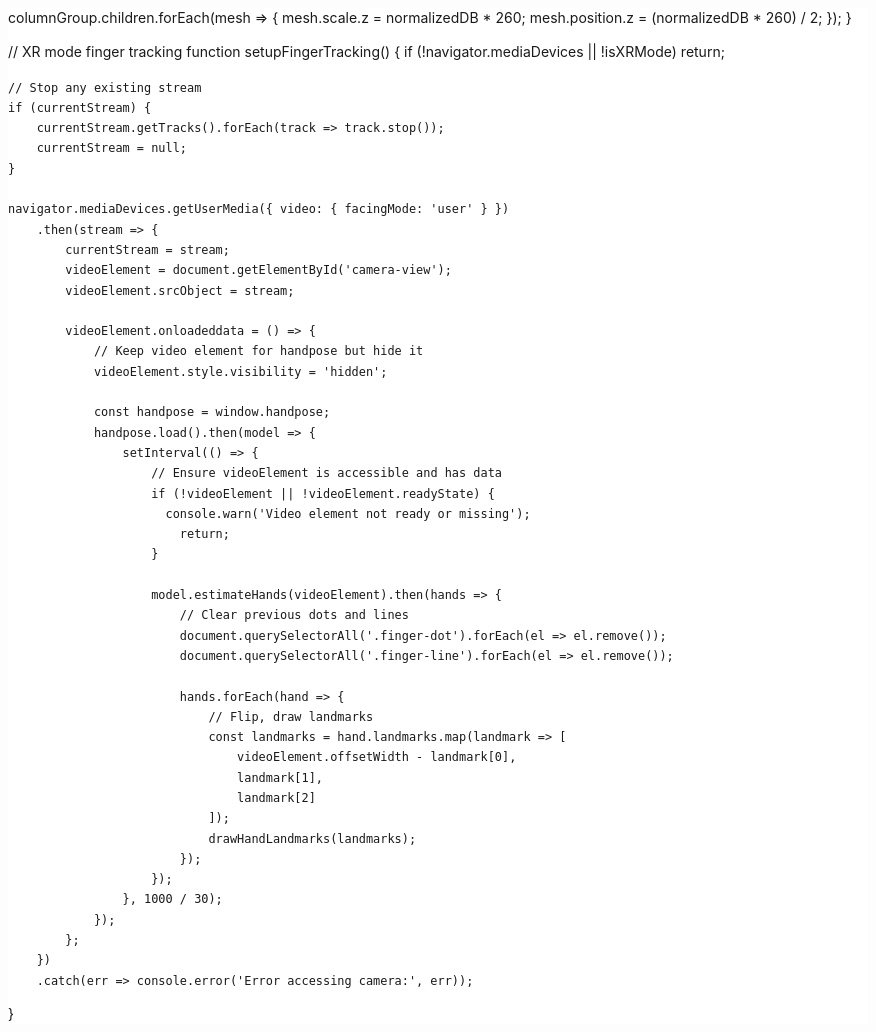   columnGroup.children.forEach(mesh => {
    mesh.scale.z = normalizedDB * 260;
    mesh.position.z = (normalizedDB * 260) / 2;
  });
}

// XR mode finger tracking
function setupFingerTracking() {
    if (!navigator.mediaDevices || !isXRMode) return;

    // Stop any existing stream
    if (currentStream) {
        currentStream.getTracks().forEach(track => track.stop());
        currentStream = null;
    }

    navigator.mediaDevices.getUserMedia({ video: { facingMode: 'user' } })
        .then(stream => {
            currentStream = stream;
            videoElement = document.getElementById('camera-view');
            videoElement.srcObject = stream;

            videoElement.onloadeddata = () => {
                // Keep video element for handpose but hide it
                videoElement.style.visibility = 'hidden';

                const handpose = window.handpose;
                handpose.load().then(model => {
                    setInterval(() => {
                        // Ensure videoElement is accessible and has data
                        if (!videoElement || !videoElement.readyState) {
                          console.warn('Video element not ready or missing');
                            return;
                        }

                        model.estimateHands(videoElement).then(hands => {
                            // Clear previous dots and lines
                            document.querySelectorAll('.finger-dot').forEach(el => el.remove());
                            document.querySelectorAll('.finger-line').forEach(el => el.remove());

                            hands.forEach(hand => {
                                // Flip, draw landmarks
                                const landmarks = hand.landmarks.map(landmark => [
                                    videoElement.offsetWidth - landmark[0],
                                    landmark[1],
                                    landmark[2]
                                ]);
                                drawHandLandmarks(landmarks);
                            });
                        });
                    }, 1000 / 30);
                });
            };
        })
        .catch(err => console.error('Error accessing camera:', err));
}
